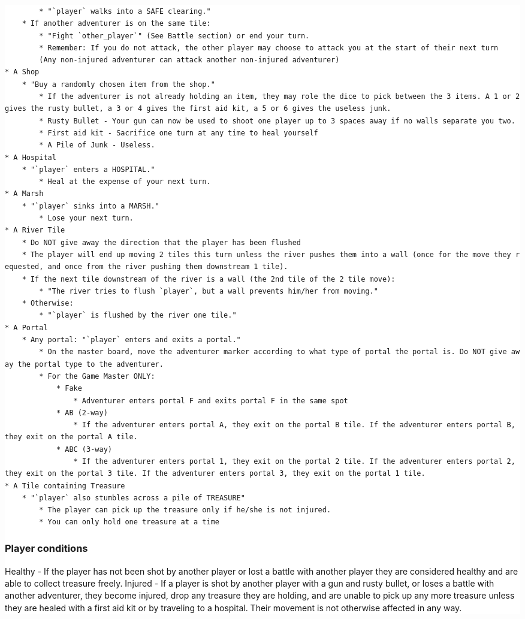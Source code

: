             * "`player` walks into a SAFE clearing."
        * If another adventurer is on the same tile:
            * "Fight `other_player`" (See Battle section) or end your turn.
            * Remember: If you do not attack, the other player may choose to attack you at the start of their next turn 
            (Any non-injured adventurer can attack another non-injured adventurer)
    * A Shop
        * "Buy a randomly chosen item from the shop."
            * If the adventurer is not already holding an item, they may role the dice to pick between the 3 items. A 1 or 2 gives the rusty bullet, a 3 or 4 gives the first aid kit, a 5 or 6 gives the useless junk.
            * Rusty Bullet - Your gun can now be used to shoot one player up to 3 spaces away if no walls separate you two.
            * First aid kit - Sacrifice one turn at any time to heal yourself
            * A Pile of Junk - Useless.
    * A Hospital
        * "`player` enters a HOSPITAL."
            * Heal at the expense of your next turn.
    * A Marsh
        * "`player` sinks into a MARSH."
            * Lose your next turn.
    * A River Tile
        * Do NOT give away the direction that the player has been flushed
        * The player will end up moving 2 tiles this turn unless the river pushes them into a wall (once for the move they requested, and once from the river pushing them downstream 1 tile). 
        * If the next tile downstream of the river is a wall (the 2nd tile of the 2 tile move):
            * "The river tries to flush `player`, but a wall prevents him/her from moving."
        * Otherwise:
            * "`player` is flushed by the river one tile."
    * A Portal
        * Any portal: "`player` enters and exits a portal."
            * On the master board, move the adventurer marker according to what type of portal the portal is. Do NOT give away the portal type to the adventurer.
            * For the Game Master ONLY:
                * Fake
                    * Adventurer enters portal F and exits portal F in the same spot
                * AB (2-way)
                    * If the adventurer enters portal A, they exit on the portal B tile. If the adventurer enters portal B, they exit on the portal A tile.
                * ABC (3-way)
                    * If the adventurer enters portal 1, they exit on the portal 2 tile. If the adventurer enters portal 2, they exit on the portal 3 tile. If the adventurer enters portal 3, they exit on the portal 1 tile.
    * A Tile containing Treasure
        * "`player` also stumbles across a pile of TREASURE"
            * The player can pick up the treasure only if he/she is not injured.
            * You can only hold one treasure at a time

### Player conditions

Healthy - If the player has not been shot by another player or lost a battle with another player they are considered healthy and are able to collect treasure freely.
Injured - If a player is shot by another player with a gun and rusty bullet, or loses a battle with another adventurer, they become injured, drop any treasure they are holding, and are unable to pick up any more treasure unless they are healed with a first aid kit or by traveling to a hospital. Their movement is not otherwise affected in any way.
